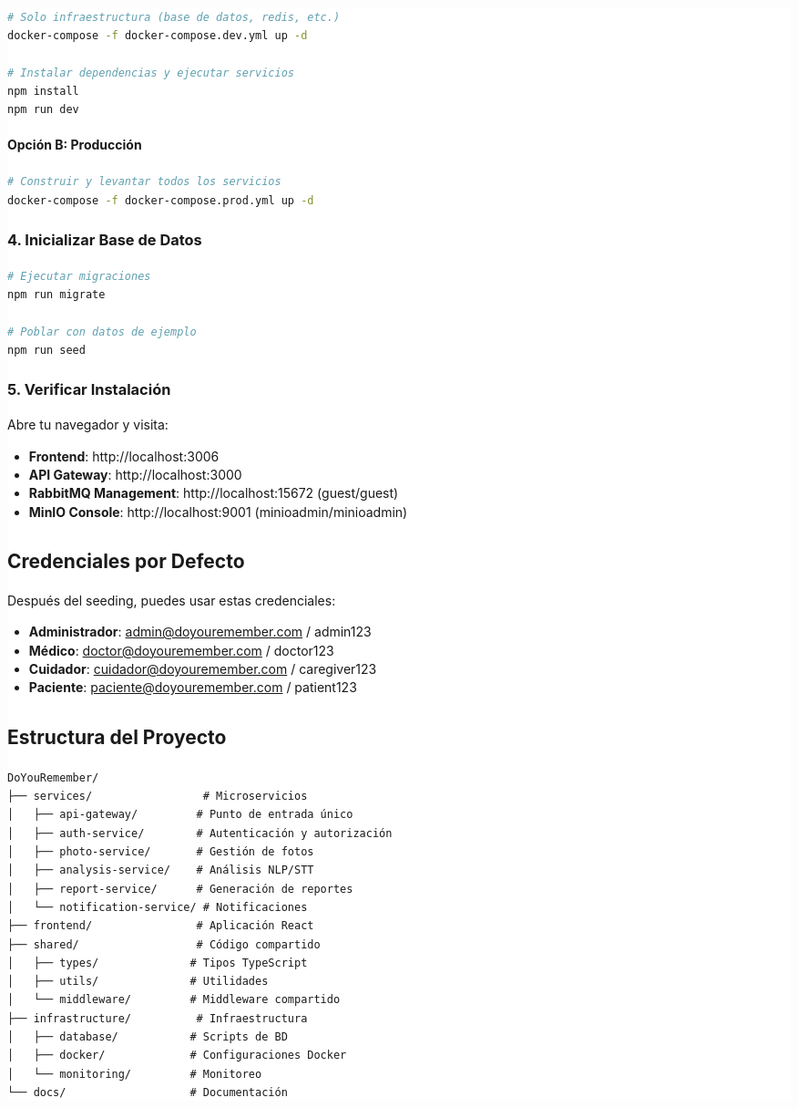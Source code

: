 ```bash
# Solo infraestructura (base de datos, redis, etc.)
docker-compose -f docker-compose.dev.yml up -d

# Instalar dependencias y ejecutar servicios
npm install
npm run dev
```

#### Opción B: Producción

```bash
# Construir y levantar todos los servicios
docker-compose -f docker-compose.prod.yml up -d
```

### 4. Inicializar Base de Datos

```bash
# Ejecutar migraciones
npm run migrate

# Poblar con datos de ejemplo
npm run seed
```

### 5. Verificar Instalación

Abre tu navegador y visita:

- **Frontend**: http://localhost:3006
- **API Gateway**: http://localhost:3000
- **RabbitMQ Management**: http://localhost:15672 (guest/guest)
- **MinIO Console**: http://localhost:9001 (minioadmin/minioadmin)

## Credenciales por Defecto

Después del seeding, puedes usar estas credenciales:

- **Administrador**: admin@doyouremember.com / admin123
- **Médico**: doctor@doyouremember.com / doctor123
- **Cuidador**: cuidador@doyouremember.com / caregiver123
- **Paciente**: paciente@doyouremember.com / patient123

## Estructura del Proyecto

```
DoYouRemember/
├── services/                 # Microservicios
│   ├── api-gateway/         # Punto de entrada único
│   ├── auth-service/        # Autenticación y autorización
│   ├── photo-service/       # Gestión de fotos
│   ├── analysis-service/    # Análisis NLP/STT
│   ├── report-service/      # Generación de reportes
│   └── notification-service/ # Notificaciones
├── frontend/                # Aplicación React
├── shared/                  # Código compartido
│   ├── types/              # Tipos TypeScript
│   ├── utils/              # Utilidades
│   └── middleware/         # Middleware compartido
├── infrastructure/          # Infraestructura
│   ├── database/           # Scripts de BD
│   ├── docker/             # Configuraciones Docker
│   └── monitoring/         # Monitoreo
└── docs/                   # Documentación
```
